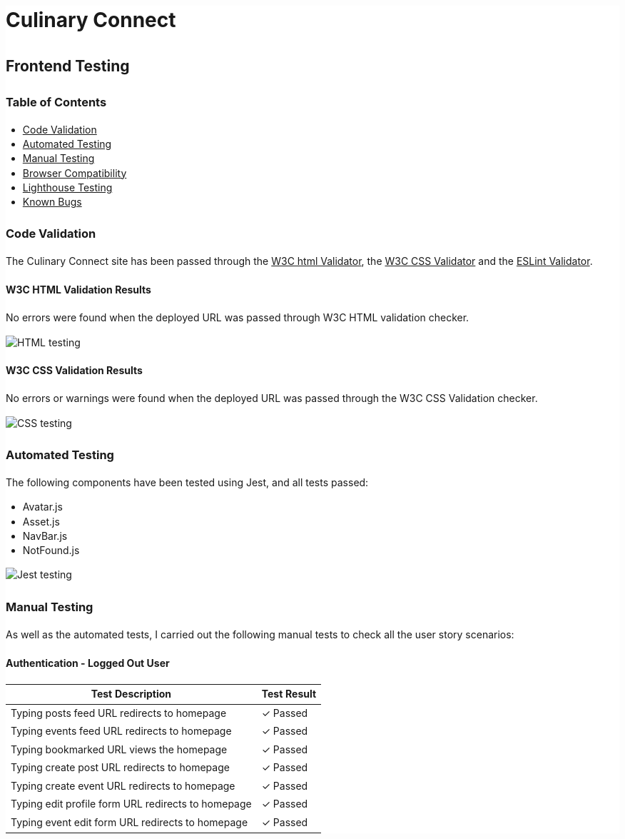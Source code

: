 # Culinary Connect

## Frontend Testing

### Table of Contents
- [Code Validation](#code-validation)
- [Automated Testing](#automated-testing)
- [Manual Testing](#manual-testing)
- [Browser Compatibility](#browser-compatibility)
- [Lighthouse Testing](#lighthouse-testing)
- [Known Bugs](#known-bugs)

### Code Validation

The Culinary Connect site has been passed through the [W3C html Validator](https://validator.w3.org/), the [W3C CSS Validator](https://jigsaw.w3.org/css-validator/) and the [ESLint Validator](https://eslint.org/play/).

#### W3C HTML Validation Results

No errors were found when the deployed URL was passed through W3C HTML validation checker.

![HTML testing](https://res.cloudinary.com/florindorneanu/image/upload/v1698665702/Screenshot_2023-10-30_at_12.33.54_bs5vza.jpg)

#### W3C CSS Validation Results

No errors or warnings were found when the deployed URL was passed through the W3C CSS Validation checker.

![CSS testing](https://res.cloudinary.com/florindorneanu/image/upload/v1698665760/PNG_image_wtuzur.jpg)

### Automated Testing

The following components have been tested using Jest, and all tests passed:

- Avatar.js
- Asset.js
- NavBar.js
- NotFound.js

![Jest testing](https://res.cloudinary.com/florindorneanu/image/upload/v1698665763/Screenshot_2023-10-30_at_10.35.21_n9xfcy.png)

### Manual Testing

As well as the automated tests, I carried out the following manual tests to check all the user story scenarios:

#### Authentication - Logged Out User

| Test Description                                     | Test Result                                    |
|-----------------------------------------------------|------------------------------------------------|
| Typing posts feed URL redirects to homepage        | ✓ Passed                                      |
| Typing events feed URL redirects to homepage       | ✓ Passed                                      |
| Typing bookmarked URL views the homepage            | ✓ Passed                                      |
| Typing create post URL redirects to homepage        | ✓ Passed                                      |
| Typing create event URL redirects to homepage       | ✓ Passed                                      |
| Typing edit profile form URL redirects to homepage  | ✓ Passed                                      |
| Typing event edit form URL redirects to homepage    | ✓ Passed                                      |